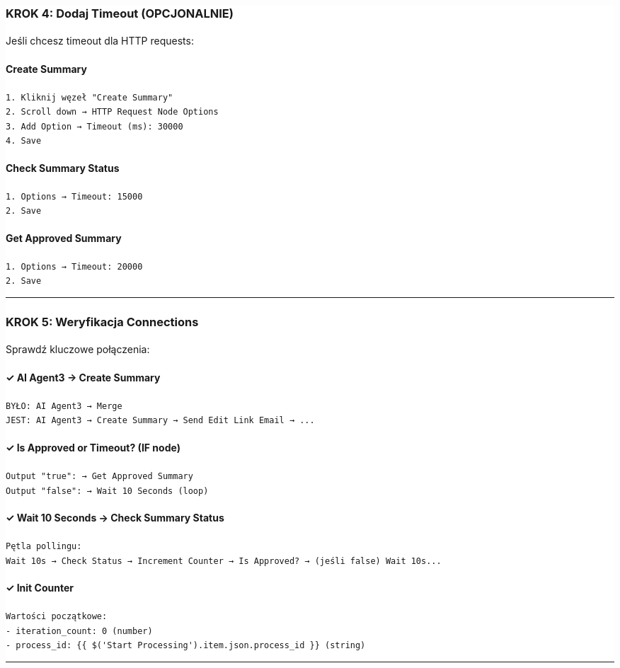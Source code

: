 
### KROK 4: Dodaj Timeout (OPCJONALNIE)

Jeśli chcesz timeout dla HTTP requests:

#### **Create Summary**
```
1. Kliknij węzeł "Create Summary"
2. Scroll down → HTTP Request Node Options
3. Add Option → Timeout (ms): 30000
4. Save
```

#### **Check Summary Status**
```
1. Options → Timeout: 15000
2. Save
```

#### **Get Approved Summary**
```
1. Options → Timeout: 20000
2. Save
```

---

### KROK 5: Weryfikacja Connections

Sprawdź kluczowe połączenia:

#### ✓ **AI Agent3 → Create Summary**
```
BYŁO: AI Agent3 → Merge
JEST: AI Agent3 → Create Summary → Send Edit Link Email → ...
```

#### ✓ **Is Approved or Timeout? (IF node)**
```
Output "true": → Get Approved Summary
Output "false": → Wait 10 Seconds (loop)
```

#### ✓ **Wait 10 Seconds → Check Summary Status**
```
Pętla pollingu:
Wait 10s → Check Status → Increment Counter → Is Approved? → (jeśli false) Wait 10s...
```

#### ✓ **Init Counter**
```
Wartości początkowe:
- iteration_count: 0 (number)
- process_id: {{ $('Start Processing').item.json.process_id }} (string)
```

---